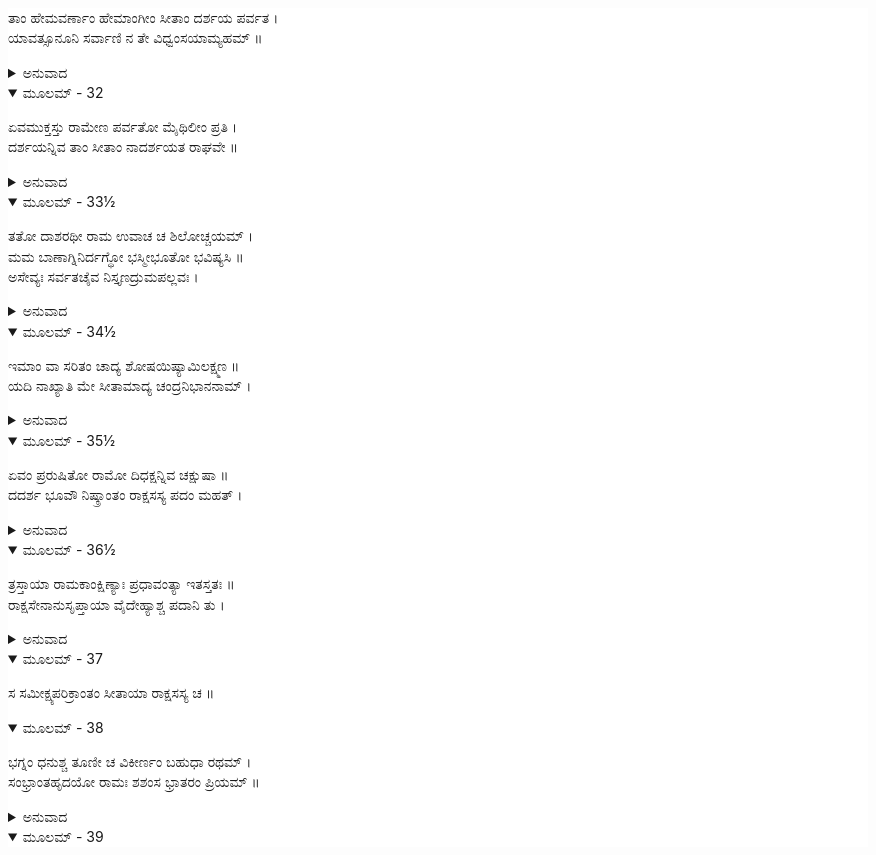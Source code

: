 ತಾಂ ಹೇಮವರ್ಣಾಂ ಹೇಮಾಂಗೀಂ ಸೀತಾಂ ದರ್ಶಯ ಪರ್ವತ ।  
ಯಾವತ್ಸೂನೂನಿ ಸರ್ವಾಣಿ ನ ತೇ ವಿಧ್ವಂಸಯಾಮ್ಯಹಮ್ ॥
</details>

<details><summary>ಅನುವಾದ</summary></details>

<details open><summary>ಮೂಲಮ್ - 32</summary>

ಏವಮುಕ್ತಸ್ತು ರಾಮೇಣ ಪರ್ವತೋ ಮೈಥಿಲೀಂ ಪ್ರತಿ ।  
ದರ್ಶಯನ್ನಿವ ತಾಂ ಸೀತಾಂ ನಾದರ್ಶಯತ ರಾಘವೇ ॥
</details>

<details><summary>ಅನುವಾದ</summary></details>

<details open><summary>ಮೂಲಮ್ - 33½</summary>

ತತೋ ದಾಶರಥೀ ರಾಮ ಉವಾಚ ಚ ಶಿಲೋಚ್ಚಯಮ್ ।  
ಮಮ ಬಾಣಾಗ್ನಿನಿರ್ದಗ್ಧೋ ಭಸ್ಮೀಭೂತೋ ಭವಿಷ್ಯಸಿ ॥  
ಅಸೇವ್ಯಃ ಸರ್ವತಚೈವ ನಿಸ್ತೃಣದ್ರುಮಪಲ್ಲವಃ ।
</details>

<details><summary>ಅನುವಾದ</summary></details>

<details open><summary>ಮೂಲಮ್ - 34½</summary>

ಇಮಾಂ ವಾ ಸರಿತಂ ಚಾದ್ಯ ಶೋಷಯಿಷ್ಯಾಮಿಲಕ್ಷ್ಮಣ ॥  
ಯದಿ ನಾಖ್ಯಾತಿ ಮೇ ಸೀತಾಮಾದ್ಯ ಚಂದ್ರನಿಭಾನನಾಮ್ ।
</details>

<details><summary>ಅನುವಾದ</summary></details>

<details open><summary>ಮೂಲಮ್ - 35½</summary>

ಏವಂ ಪ್ರರುಷಿತೋ ರಾಮೋ ದಿಧಕ್ಷನ್ನಿವ ಚಕ್ಷುಷಾ ॥  
ದದರ್ಶ ಭೂವೌ ನಿಷ್ಕ್ರಾಂತಂ ರಾಕ್ಷಸಸ್ಯ ಪದಂ ಮಹತ್ ।
</details>

<details><summary>ಅನುವಾದ</summary></details>

<details open><summary>ಮೂಲಮ್ - 36½</summary>

ತ್ರಸ್ತಾಯಾ ರಾಮಕಾಂಕ್ಷಿಣ್ಯಾಃ ಪ್ರಧಾವಂತ್ಯಾ ಇತಸ್ತತಃ ॥  
ರಾಕ್ಷಸೇನಾನುಸೃಪ್ತಾಯಾ ವೈದೇಹ್ಯಾಶ್ಚ ಪದಾನಿ ತು ।
</details>

<details><summary>ಅನುವಾದ</summary></details>

<details open><summary>ಮೂಲಮ್ - 37</summary>

ಸ ಸಮೀಕ್ಷ್ಯಪರಿಕ್ರಾಂತಂ ಸೀತಾಯಾ ರಾಕ್ಷಸಸ್ಯ ಚ ॥
</details>

<details open><summary>ಮೂಲಮ್ - 38</summary>

ಭಗ್ನಂ ಧನುಶ್ಚ ತೂಣೀ ಚ ವಿಕೀರ್ಣಂ ಬಹುಧಾ ರಥಮ್ ।  
ಸಂಭ್ರಾಂತಹೃದಯೋ ರಾಮಃ ಶಶಂಸ ಭ್ರಾತರಂ ಪ್ರಿಯಮ್ ॥
</details>

<details><summary>ಅನುವಾದ</summary></details>

<details open><summary>ಮೂಲಮ್ - 39</summary>
